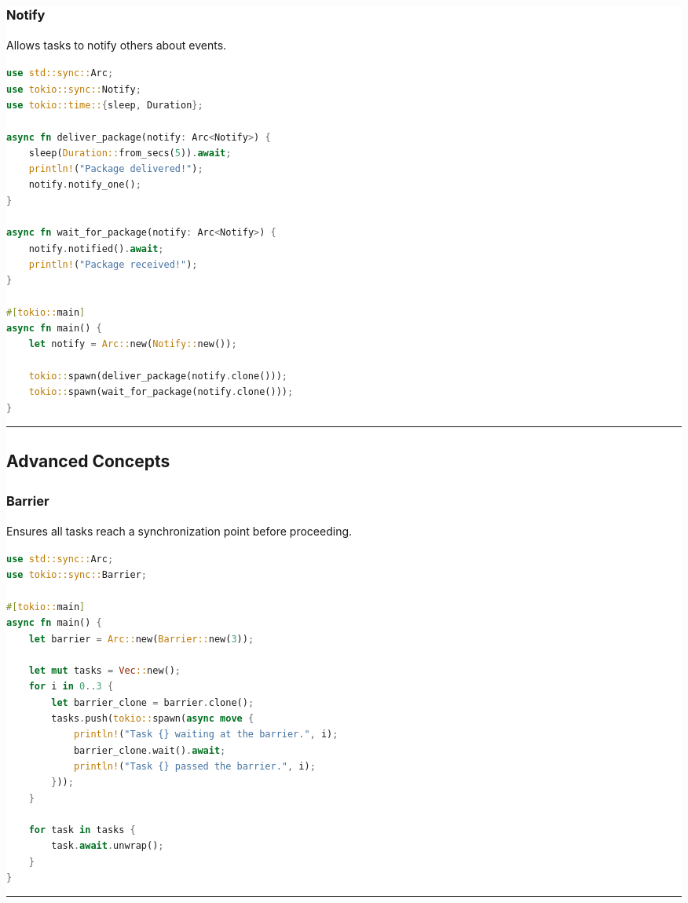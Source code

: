 
### Notify

Allows tasks to notify others about events.

```rust
use std::sync::Arc;
use tokio::sync::Notify;
use tokio::time::{sleep, Duration};

async fn deliver_package(notify: Arc<Notify>) {
    sleep(Duration::from_secs(5)).await;
    println!("Package delivered!");
    notify.notify_one();
}

async fn wait_for_package(notify: Arc<Notify>) {
    notify.notified().await;
    println!("Package received!");
}

#[tokio::main]
async fn main() {
    let notify = Arc::new(Notify::new());

    tokio::spawn(deliver_package(notify.clone()));
    tokio::spawn(wait_for_package(notify.clone()));
}
```

---

## Advanced Concepts

### Barrier

Ensures all tasks reach a synchronization point before proceeding.

```rust
use std::sync::Arc;
use tokio::sync::Barrier;

#[tokio::main]
async fn main() {
    let barrier = Arc::new(Barrier::new(3));

    let mut tasks = Vec::new();
    for i in 0..3 {
        let barrier_clone = barrier.clone();
        tasks.push(tokio::spawn(async move {
            println!("Task {} waiting at the barrier.", i);
            barrier_clone.wait().await;
            println!("Task {} passed the barrier.", i);
        }));
    }

    for task in tasks {
        task.await.unwrap();
    }
}
```

---